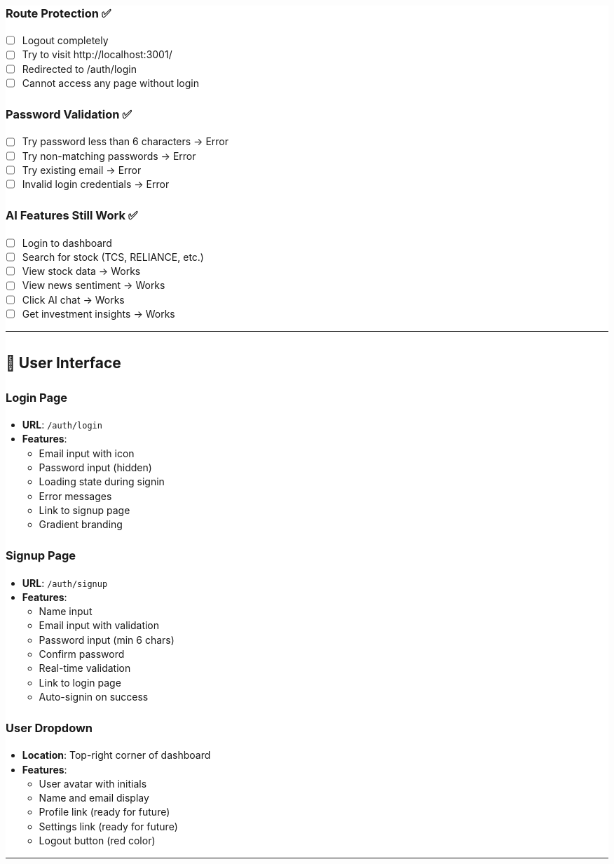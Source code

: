 ### Route Protection ✅
- [ ] Logout completely
- [ ] Try to visit http://localhost:3001/
- [ ] Redirected to /auth/login
- [ ] Cannot access any page without login

### Password Validation ✅
- [ ] Try password less than 6 characters → Error
- [ ] Try non-matching passwords → Error
- [ ] Try existing email → Error
- [ ] Invalid login credentials → Error

### AI Features Still Work ✅
- [ ] Login to dashboard
- [ ] Search for stock (TCS, RELIANCE, etc.)
- [ ] View stock data → Works
- [ ] View news sentiment → Works
- [ ] Click AI chat → Works
- [ ] Get investment insights → Works

---

## 🎨 User Interface

### Login Page
- **URL**: `/auth/login`
- **Features**:
  - Email input with icon
  - Password input (hidden)
  - Loading state during signin
  - Error messages
  - Link to signup page
  - Gradient branding

### Signup Page
- **URL**: `/auth/signup`
- **Features**:
  - Name input
  - Email input with validation
  - Password input (min 6 chars)
  - Confirm password
  - Real-time validation
  - Link to login page
  - Auto-signin on success

### User Dropdown
- **Location**: Top-right corner of dashboard
- **Features**:
  - User avatar with initials
  - Name and email display
  - Profile link (ready for future)
  - Settings link (ready for future)
  - Logout button (red color)

---